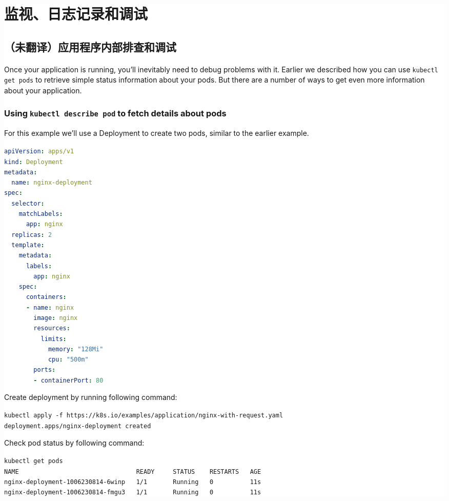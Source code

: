 # 监视、日志记录和调试

## （未翻译）应用程序内部排查和调试

Once your application is running, you’ll inevitably need to debug problems with it. Earlier we described how you can use `kubectl get pods` to retrieve simple status information about your pods. But there are a number of ways to get even more information about your application.

### Using `kubectl describe pod` to fetch details about pods

For this example we’ll use a Deployment to create two pods, similar to the earlier example.



```yaml
apiVersion: apps/v1
kind: Deployment
metadata:
  name: nginx-deployment
spec:
  selector:
    matchLabels:
      app: nginx
  replicas: 2
  template:
    metadata:
      labels:
        app: nginx
    spec:
      containers:
      - name: nginx
        image: nginx
        resources:
          limits:
            memory: "128Mi"
            cpu: "500m"
        ports:
        - containerPort: 80
```

Create deployment by running following command:

```shell
kubectl apply -f https://k8s.io/examples/application/nginx-with-request.yaml
deployment.apps/nginx-deployment created
```

Check pod status by following command:

```shell
kubectl get pods
NAME                                READY     STATUS    RESTARTS   AGE
nginx-deployment-1006230814-6winp   1/1       Running   0          11s
nginx-deployment-1006230814-fmgu3   1/1       Running   0          11s
```
